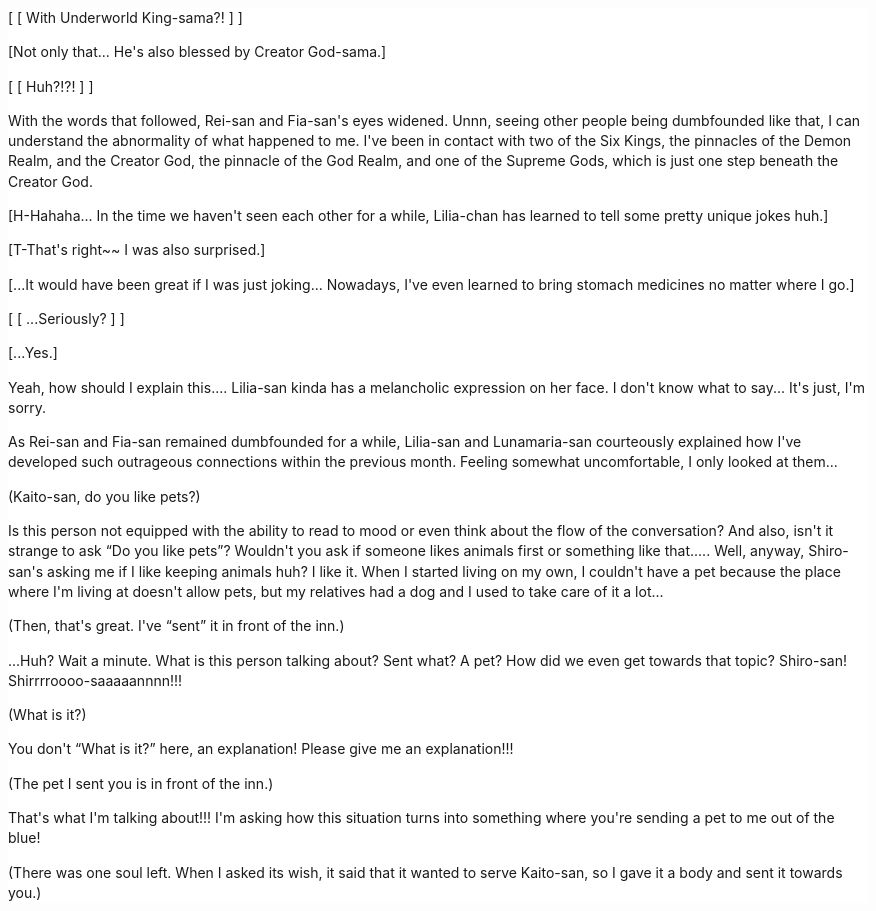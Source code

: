 [ [ With Underworld King-sama?! ] ]

[Not only that... He's also blessed by Creator God-sama.]

[ [ Huh?!?! ] ]

With the words that followed, Rei-san and Fia-san's eyes widened. Unnn, seeing
other people being dumbfounded like that, I can understand the abnormality of
what happened to me. I've been in contact with two of the Six Kings, the
pinnacles of the Demon Realm, and the Creator God, the pinnacle of the God
Realm, and one of the Supreme Gods, which is just one step beneath the Creator
God.

[H-Hahaha... In the time we haven't seen each other for a while, Lilia-chan has
learned to tell some pretty unique jokes huh.]

[T-That's right\~\~ I was also surprised.]

[...It would have been great if I was just joking... Nowadays, I've even learned
to bring stomach medicines no matter where I go.]

[ [ ...Seriously? ] ]

[...Yes.]

Yeah, how should I explain this.... Lilia-san kinda has a melancholic expression
on her face. I don't know what to say... It's just, I'm sorry.

As Rei-san and Fia-san remained dumbfounded for a while, Lilia-san and
Lunamaria-san courteously explained how I've developed such outrageous
connections within the previous month. Feeling somewhat uncomfortable, I only
looked at them...

(Kaito-san, do you like pets?)

Is this person not equipped with the ability to read to mood or even think about
the flow of the conversation? And also, isn't it strange to ask “Do you like
pets”? Wouldn't you ask if someone likes animals first or something like
that..... Well, anyway, Shiro-san's asking me if I like keeping animals huh? I
like it. When I started living on my own, I couldn't have a pet because the
place where I'm living at doesn't allow pets, but my relatives had a dog and I
used to take care of it a lot...

(Then, that's great. I've “sent” it in front of the inn.)

...Huh? Wait a minute. What is this person talking about? Sent what? A pet? How
did we even get towards that topic? Shiro-san! Shirrrroooo-saaaaannnn!!!

(What is it?)

You don't “What is it?” here, an explanation! Please give me an explanation!!!

(The pet I sent you is in front of the inn.)

That's what I'm talking about!!! I'm asking how this situation turns into
something where you're sending a pet to me out of the blue!

(There was one soul left. When I asked its wish, it said that it wanted to serve
Kaito-san, so I gave it a body and sent it towards you.)
